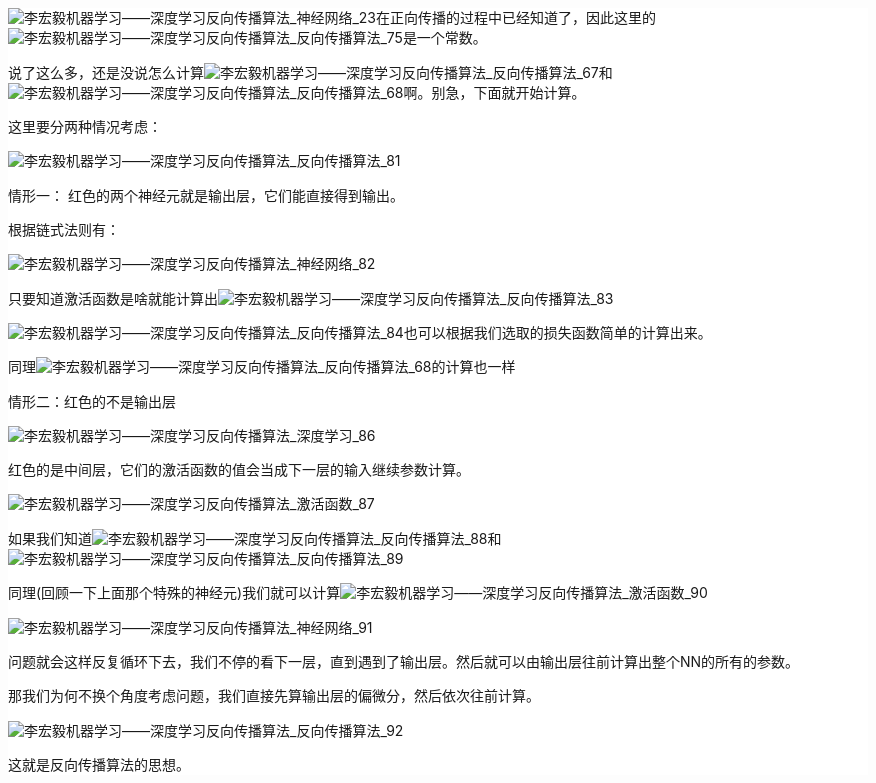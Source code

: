 ![李宏毅机器学习——深度学习反向传播算法_神经网络_23](https://math-api.51cto.com/?from=%20%20%20%20%20%20%20z)在正向传播的过程中已经知道了，因此这里的![李宏毅机器学习——深度学习反向传播算法_反向传播算法_75](https://math-api.51cto.com/?from=%20%20%20%20%20%20%20%5Csigma%5E%5Cprime%28z%29)是一个常数。

说了这么多，还是没说怎么计算![李宏毅机器学习——深度学习反向传播算法_反向传播算法_67](https://math-api.51cto.com/?from=%20%20%20%20%20%20%20%5Cfrac%7B%5Cpartial%20C%7D%7B%5Cpartial%20z%5E%5Cprime%7D)和![李宏毅机器学习——深度学习反向传播算法_反向传播算法_68](https://math-api.51cto.com/?from=%20%20%20%20%20%20%20%5Cfrac%7B%5Cpartial%20C%7D%7B%5Cpartial%20z%5E%7B%5Cprime%5Cprime%7D%7D)啊。别急，下面就开始计算。

这里要分两种情况考虑：

![李宏毅机器学习——深度学习反向传播算法_反向传播算法_81](https://s2.51cto.com/images/blog/202207/13165226_62ce87ca5a7d340697.png?x-oss-process=image/watermark,size_16,text_QDUxQ1RP5Y2a5a6i,color_FFFFFF,t_30,g_se,x_10,y_10,shadow_20,type_ZmFuZ3poZW5naGVpdGk=/format,webp/resize,m_fixed,w_1184)

情形一： 红色的两个神经元就是输出层，它们能直接得到输出。

根据链式法则有：

![李宏毅机器学习——深度学习反向传播算法_神经网络_82](https://math-api.51cto.com/?from=%20%20%20%20%20%20%20%20%20%5Cfrac%7B%5Cpartial%20C%7D%7B%5Cpartial%20z%5E%5Cprime%7D%20%3D%20%5Cfrac%7B%5Cpartial%20y_1%7D%7B%5Cpartial%20z%5E%5Cprime%7D%5Cfrac%7B%5Cpartial%20C%7D%7B%5Cpartial%20y_1%7D%20)

只要知道激活函数是啥就能计算出![李宏毅机器学习——深度学习反向传播算法_反向传播算法_83](https://math-api.51cto.com/?from=%20%20%20%20%20%20%20%5Cfrac%7B%5Cpartial%20y_1%7D%7B%5Cpartial%20z%5E%5Cprime%7D)

![李宏毅机器学习——深度学习反向传播算法_反向传播算法_84](https://math-api.51cto.com/?from=%20%20%20%20%20%20%20%5Cfrac%7B%5Cpartial%20C%7D%7B%5Cpartial%20y_1%7D)也可以根据我们选取的损失函数简单的计算出来。

同理![李宏毅机器学习——深度学习反向传播算法_反向传播算法_68](https://math-api.51cto.com/?from=%20%20%20%20%20%20%20%5Cfrac%7B%5Cpartial%20C%7D%7B%5Cpartial%20z%5E%7B%5Cprime%5Cprime%7D%7D)的计算也一样

情形二：红色的不是输出层

![李宏毅机器学习——深度学习反向传播算法_深度学习_86](https://s2.51cto.com/images/blog/202207/13165226_62ce87caceb7d675.png?x-oss-process=image/watermark,size_16,text_QDUxQ1RP5Y2a5a6i,color_FFFFFF,t_30,g_se,x_10,y_10,shadow_20,type_ZmFuZ3poZW5naGVpdGk=/format,webp/resize,m_fixed,w_1184)

红色的是中间层，它们的激活函数的值会当成下一层的输入继续参数计算。

![李宏毅机器学习——深度学习反向传播算法_激活函数_87](https://s2.51cto.com/images/blog/202207/13165227_62ce87cba8e1293229.png?x-oss-process=image/watermark,size_16,text_QDUxQ1RP5Y2a5a6i,color_FFFFFF,t_30,g_se,x_10,y_10,shadow_20,type_ZmFuZ3poZW5naGVpdGk=/format,webp/resize,m_fixed,w_1184)

如果我们知道![李宏毅机器学习——深度学习反向传播算法_反向传播算法_88](https://math-api.51cto.com/?from=%20%20%20%20%20%20%20%5Cfrac%7B%5Cpartial%20C%7D%7B%5Cpartial%20z_a%7D)和![李宏毅机器学习——深度学习反向传播算法_反向传播算法_89](https://math-api.51cto.com/?from=%20%20%20%20%20%20%20%5Cfrac%7B%5Cpartial%20C%7D%7B%5Cpartial%20z_b%7D)

同理(回顾一下上面那个特殊的神经元)我们就可以计算![李宏毅机器学习——深度学习反向传播算法_激活函数_90](https://math-api.51cto.com/?from=%20%20%20%20%20%20%20%5Cfrac%7B%5Cpartial%20C%7D%7B%5Cpartial%20z%5E%7B%5Cprime%7D%7D)

![李宏毅机器学习——深度学习反向传播算法_神经网络_91](https://s2.51cto.com/images/blog/202207/13165228_62ce87cc1ad3187123.png?x-oss-process=image/watermark,size_16,text_QDUxQ1RP5Y2a5a6i,color_FFFFFF,t_30,g_se,x_10,y_10,shadow_20,type_ZmFuZ3poZW5naGVpdGk=/format,webp/resize,m_fixed,w_1184)

问题就会这样反复循环下去，我们不停的看下一层，直到遇到了输出层。然后就可以由输出层往前计算出整个NN的所有的参数。

那我们为何不换个角度考虑问题，我们直接先算输出层的偏微分，然后依次往前计算。

![李宏毅机器学习——深度学习反向传播算法_反向传播算法_92](https://s2.51cto.com/images/blog/202207/13165228_62ce87cc81b4d24769.png?x-oss-process=image/watermark,size_16,text_QDUxQ1RP5Y2a5a6i,color_FFFFFF,t_30,g_se,x_10,y_10,shadow_20,type_ZmFuZ3poZW5naGVpdGk=/format,webp/resize,m_fixed,w_1184)

这就是反向传播算法的思想。